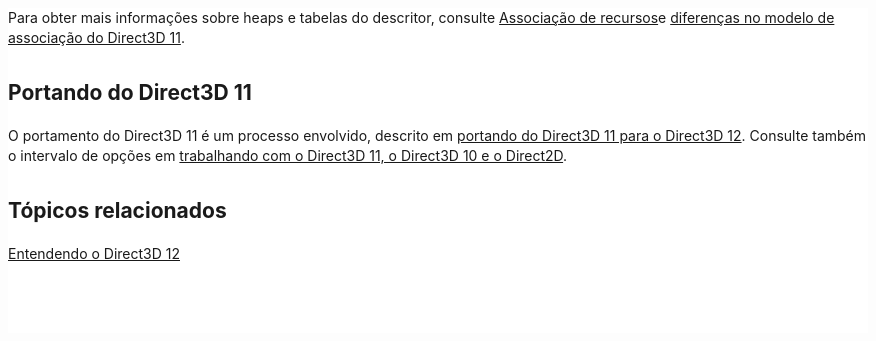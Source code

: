 Para obter mais informações sobre heaps e tabelas do descritor, consulte [Associação de recursos](resource-binding.md)e [diferenças no modelo de associação do Direct3D 11](binding-model.md).

## <a name="porting-from-direct3d-11"></a>Portando do Direct3D 11

O portamento do Direct3D 11 é um processo envolvido, descrito em [portando do Direct3D 11 para o Direct3D 12](porting-from-direct3d-11-to-direct3d-12.md). Consulte também o intervalo de opções em [trabalhando com o Direct3D 11, o Direct3D 10 e o Direct2D](direct3d-12-interop.md).

## <a name="related-topics"></a>Tópicos relacionados

<dl> <dt>

[Entendendo o Direct3D 12](directx-12-getting-started.md)
</dt> </dl>

 

 